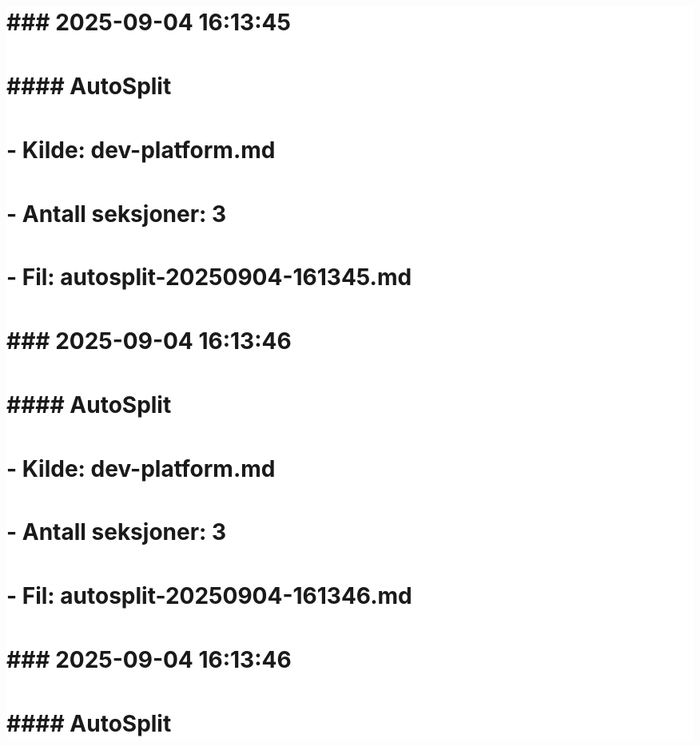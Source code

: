 #

# \### 2025-09-04 16:13:45

# \#### AutoSplit

# \- Kilde: dev-platform.md

# \- Antall seksjoner: 3

# \- Fil: autosplit-20250904-161345.md

#

#

#

#

# \### 2025-09-04 16:13:46

# \#### AutoSplit

# \- Kilde: dev-platform.md

# \- Antall seksjoner: 3

# \- Fil: autosplit-20250904-161346.md

#

#

#

#

# \### 2025-09-04 16:13:46

# \#### AutoSplit
